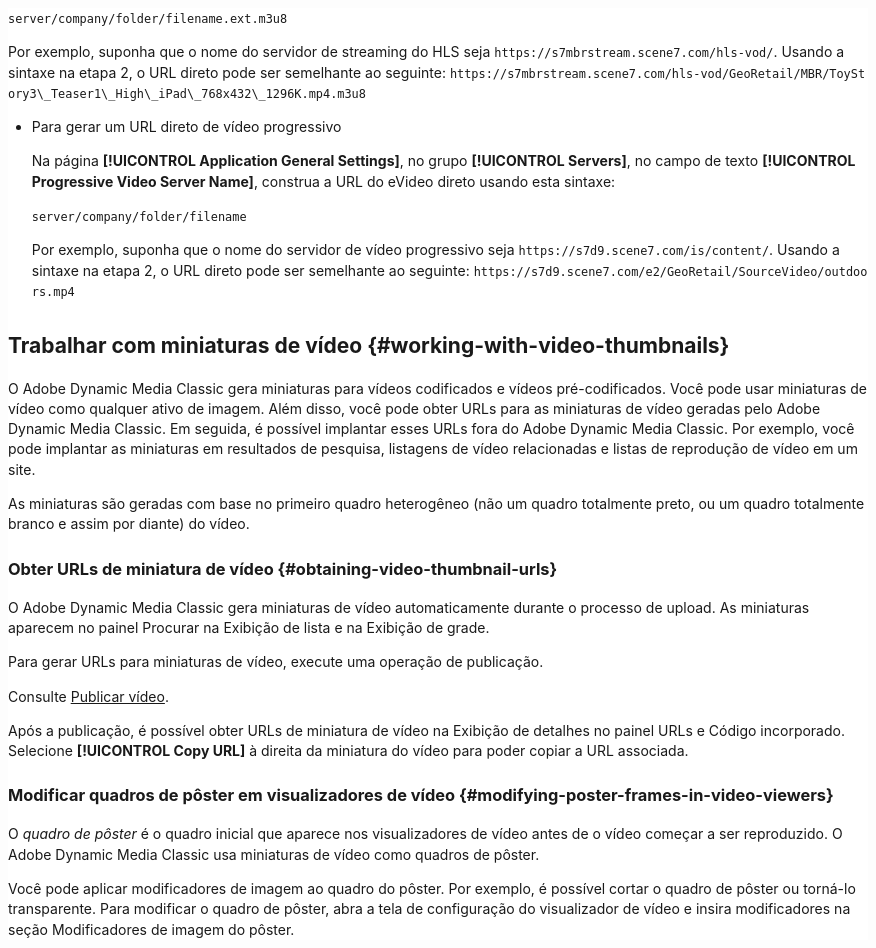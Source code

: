   `server/company/folder/filename.ext.m3u8`

  Por exemplo, suponha que o nome do servidor de streaming do HLS seja `https://s7mbrstream.scene7.com/hls-vod/`. Usando a sintaxe na etapa 2, o URL direto pode ser semelhante ao seguinte:
  `https://s7mbrstream.scene7.com/hls-vod/GeoRetail/MBR/ToyStory3\_Teaser1\_High\_iPad\_768x432\_1296K.mp4.m3u8`

* Para gerar um URL direto de vídeo progressivo

  Na página **[!UICONTROL Application General Settings]**, no grupo **[!UICONTROL Servers]**, no campo de texto **[!UICONTROL Progressive Video Server Name]**, construa a URL do eVideo direto usando esta sintaxe:

  `server/company/folder/filename`

  Por exemplo, suponha que o nome do servidor de vídeo progressivo seja `https://s7d9.scene7.com/is/content/`. Usando a sintaxe na etapa 2, o URL direto pode ser semelhante ao seguinte:
  `https://s7d9.scene7.com/e2/GeoRetail/SourceVideo/outdoors.mp4`

## Trabalhar com miniaturas de vídeo {#working-with-video-thumbnails}

O Adobe Dynamic Media Classic gera miniaturas para vídeos codificados e vídeos pré-codificados. Você pode usar miniaturas de vídeo como qualquer ativo de imagem. Além disso, você pode obter URLs para as miniaturas de vídeo geradas pelo Adobe Dynamic Media Classic. Em seguida, é possível implantar esses URLs fora do Adobe Dynamic Media Classic. Por exemplo, você pode implantar as miniaturas em resultados de pesquisa, listagens de vídeo relacionadas e listas de reprodução de vídeo em um site.

As miniaturas são geradas com base no primeiro quadro heterogêneo (não um quadro totalmente preto, ou um quadro totalmente branco e assim por diante) do vídeo.

### Obter URLs de miniatura de vídeo {#obtaining-video-thumbnail-urls}

O Adobe Dynamic Media Classic gera miniaturas de vídeo automaticamente durante o processo de upload. As miniaturas aparecem no painel Procurar na Exibição de lista e na Exibição de grade.

Para gerar URLs para miniaturas de vídeo, execute uma operação de publicação.

Consulte [Publicar vídeo](deploying-video-websites-mobile-sites.md#publishing_video).

Após a publicação, é possível obter URLs de miniatura de vídeo na Exibição de detalhes no painel URLs e Código incorporado. Selecione **[!UICONTROL Copy URL]** à direita da miniatura do vídeo para poder copiar a URL associada.

### Modificar quadros de pôster em visualizadores de vídeo {#modifying-poster-frames-in-video-viewers}

O *quadro de pôster* é o quadro inicial que aparece nos visualizadores de vídeo antes de o vídeo começar a ser reproduzido. O Adobe Dynamic Media Classic usa miniaturas de vídeo como quadros de pôster.

Você pode aplicar modificadores de imagem ao quadro do pôster. Por exemplo, é possível cortar o quadro de pôster ou torná-lo transparente. Para modificar o quadro de pôster, abra a tela de configuração do visualizador de vídeo e insira modificadores na seção Modificadores de imagem do pôster.

